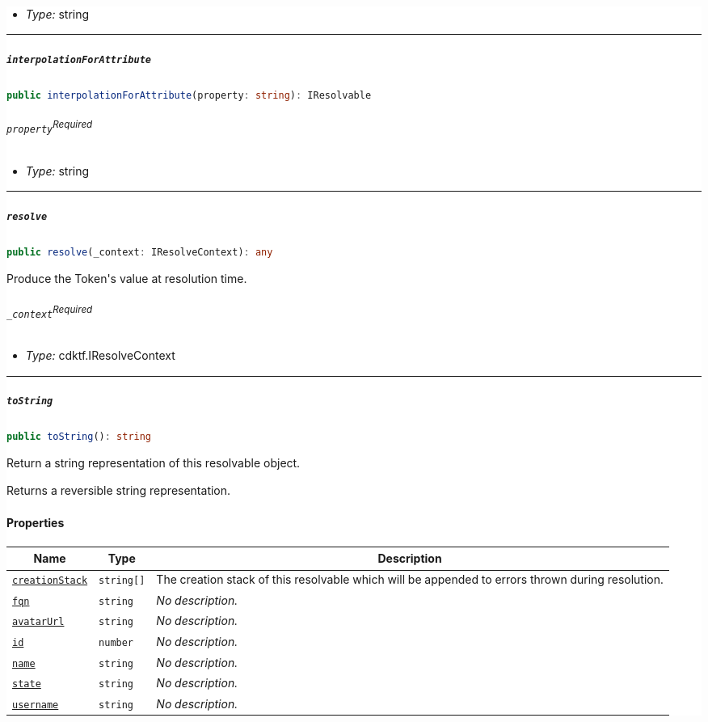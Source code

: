 - *Type:* string

---

##### `interpolationForAttribute` <a name="interpolationForAttribute" id="@cdktf/provider-gitlab.dataGitlabProjectMergeRequest.DataGitlabProjectMergeRequestAuthorOutputReference.interpolationForAttribute"></a>

```typescript
public interpolationForAttribute(property: string): IResolvable
```

###### `property`<sup>Required</sup> <a name="property" id="@cdktf/provider-gitlab.dataGitlabProjectMergeRequest.DataGitlabProjectMergeRequestAuthorOutputReference.interpolationForAttribute.parameter.property"></a>

- *Type:* string

---

##### `resolve` <a name="resolve" id="@cdktf/provider-gitlab.dataGitlabProjectMergeRequest.DataGitlabProjectMergeRequestAuthorOutputReference.resolve"></a>

```typescript
public resolve(_context: IResolveContext): any
```

Produce the Token's value at resolution time.

###### `_context`<sup>Required</sup> <a name="_context" id="@cdktf/provider-gitlab.dataGitlabProjectMergeRequest.DataGitlabProjectMergeRequestAuthorOutputReference.resolve.parameter._context"></a>

- *Type:* cdktf.IResolveContext

---

##### `toString` <a name="toString" id="@cdktf/provider-gitlab.dataGitlabProjectMergeRequest.DataGitlabProjectMergeRequestAuthorOutputReference.toString"></a>

```typescript
public toString(): string
```

Return a string representation of this resolvable object.

Returns a reversible string representation.


#### Properties <a name="Properties" id="Properties"></a>

| **Name** | **Type** | **Description** |
| --- | --- | --- |
| <code><a href="#@cdktf/provider-gitlab.dataGitlabProjectMergeRequest.DataGitlabProjectMergeRequestAuthorOutputReference.property.creationStack">creationStack</a></code> | <code>string[]</code> | The creation stack of this resolvable which will be appended to errors thrown during resolution. |
| <code><a href="#@cdktf/provider-gitlab.dataGitlabProjectMergeRequest.DataGitlabProjectMergeRequestAuthorOutputReference.property.fqn">fqn</a></code> | <code>string</code> | *No description.* |
| <code><a href="#@cdktf/provider-gitlab.dataGitlabProjectMergeRequest.DataGitlabProjectMergeRequestAuthorOutputReference.property.avatarUrl">avatarUrl</a></code> | <code>string</code> | *No description.* |
| <code><a href="#@cdktf/provider-gitlab.dataGitlabProjectMergeRequest.DataGitlabProjectMergeRequestAuthorOutputReference.property.id">id</a></code> | <code>number</code> | *No description.* |
| <code><a href="#@cdktf/provider-gitlab.dataGitlabProjectMergeRequest.DataGitlabProjectMergeRequestAuthorOutputReference.property.name">name</a></code> | <code>string</code> | *No description.* |
| <code><a href="#@cdktf/provider-gitlab.dataGitlabProjectMergeRequest.DataGitlabProjectMergeRequestAuthorOutputReference.property.state">state</a></code> | <code>string</code> | *No description.* |
| <code><a href="#@cdktf/provider-gitlab.dataGitlabProjectMergeRequest.DataGitlabProjectMergeRequestAuthorOutputReference.property.username">username</a></code> | <code>string</code> | *No description.* |